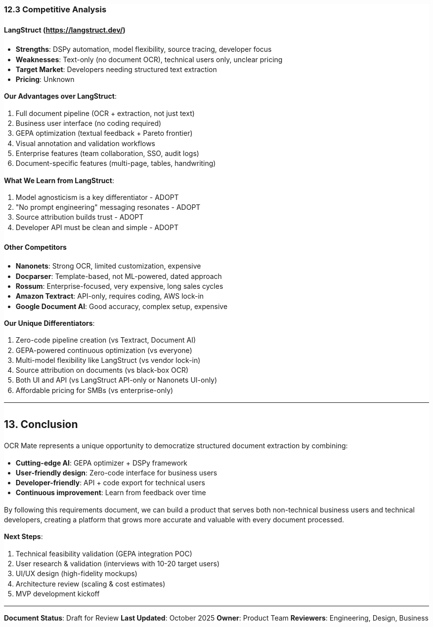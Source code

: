 ### 12.3 Competitive Analysis

#### LangStruct (https://langstruct.dev/)
- **Strengths**: DSPy automation, model flexibility, source tracing, developer focus
- **Weaknesses**: Text-only (no document OCR), technical users only, unclear pricing
- **Target Market**: Developers needing structured text extraction
- **Pricing**: Unknown

**Our Advantages over LangStruct**:
1. Full document pipeline (OCR + extraction, not just text)
2. Business user interface (no coding required)
3. GEPA optimization (textual feedback + Pareto frontier)
4. Visual annotation and validation workflows
5. Enterprise features (team collaboration, SSO, audit logs)
6. Document-specific features (multi-page, tables, handwriting)

**What We Learn from LangStruct**:
1. Model agnosticism is a key differentiator - ADOPT
2. "No prompt engineering" messaging resonates - ADOPT
3. Source attribution builds trust - ADOPT
4. Developer API must be clean and simple - ADOPT

#### Other Competitors
- **Nanonets**: Strong OCR, limited customization, expensive
- **Docparser**: Template-based, not ML-powered, dated approach
- **Rossum**: Enterprise-focused, very expensive, long sales cycles
- **Amazon Textract**: API-only, requires coding, AWS lock-in
- **Google Document AI**: Good accuracy, complex setup, expensive

**Our Unique Differentiators**:
1. Zero-code pipeline creation (vs Textract, Document AI)
2. GEPA-powered continuous optimization (vs everyone)
3. Multi-model flexibility like LangStruct (vs vendor lock-in)
4. Source attribution on documents (vs black-box OCR)
5. Both UI and API (vs LangStruct API-only or Nanonets UI-only)
6. Affordable pricing for SMBs (vs enterprise-only)

---

## 13. Conclusion

OCR Mate represents a unique opportunity to democratize structured document extraction by combining:
- **Cutting-edge AI**: GEPA optimizer + DSPy framework
- **User-friendly design**: Zero-code interface for business users
- **Developer-friendly**: API + code export for technical users
- **Continuous improvement**: Learn from feedback over time

By following this requirements document, we can build a product that serves both non-technical business users and technical developers, creating a platform that grows more accurate and valuable with every document processed.

**Next Steps**:
1. Technical feasibility validation (GEPA integration POC)
2. User research & validation (interviews with 10-20 target users)
3. UI/UX design (high-fidelity mockups)
4. Architecture review (scaling & cost estimates)
5. MVP development kickoff

---

**Document Status**: Draft for Review
**Last Updated**: October 2025
**Owner**: Product Team
**Reviewers**: Engineering, Design, Business
